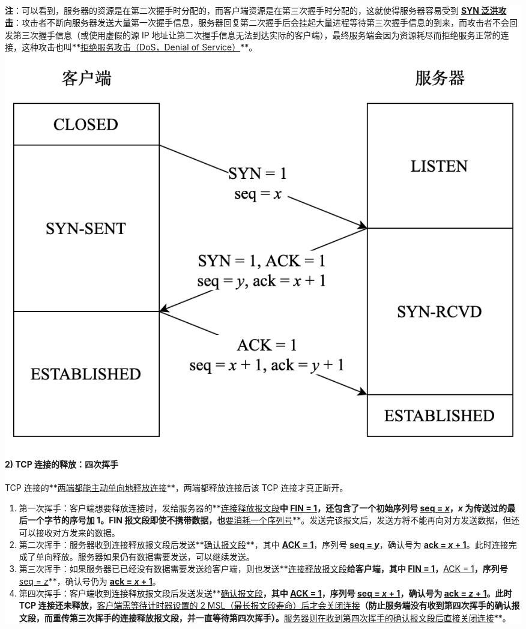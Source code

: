 **注**：可以看到，服务器的资源是在第二次握手时分配的，而客户端资源是在第三次握手时分配的，这就使得服务器容易受到 **<u>SYN 泛洪攻击</u>**：攻击者不断向服务器发送大量第一次握手信息，服务器回复第二次握手后会挂起大量进程等待第三次握手信息的到来，而攻击者不会回发第三次握手信息（或使用虚假的源 IP 地址让第二次握手信息无法到达实际的客户端），最终服务端会因为资源耗尽而拒绝服务正常的连接，这种攻击也叫**<u>拒绝服务攻击（DoS，Denial of Service）</u>**。

![5.3.2-1](./img/5.3.2-1.png)

#### 2) TCP 连接的释放：四次挥手

TCP 连接的**<u>两端都能主动单向地释放连接</u>**，两端都释放连接后该 TCP 连接才真正断开。

1. 第一次挥手：客户端想要释放连接时，发给服务器的**<u>连接释放报文段</u>**中 **<u>FIN = 1</u>**，还包含了一个初始序列号 **<u>seq = *x*</u>**，*x* 为传送过的最后一个字节的序号加 1。FIN 报文段即使不携带数据，也**<u>要消耗一个序列号</u>**。发送完该报文后，发送方将不能再向对方发送数据，但还可以接收对方发来的数据。
2. 第二次挥手：服务器收到连接释放报文段后发送**<u>确认报文段</u>**，其中 **<u>ACK = 1</u>**，序列号 **<u>seq = *y*</u>**，确认号为 **<u>ack = *x* + 1</u>**。此时连接完成了单向释放。服务器如果仍有数据需要发送，可以继续发送。
3. 第三次挥手：如果服务器已已经没有数据需要发送给客户端，则也发送**<u>连接释放报文段</u>**给客户端，其中 **<u>FIN = 1</u>**，**<u>ACK = 1</u>**，序列号**<u>seq = *z*</u>**，确认号仍为 **<u>ack = *x* + 1</u>**。
4. 第四次挥手：客户端收到连接释放报文段后发送发送**<u>确认报文段</u>**，其中 **<u>ACK = 1</u>**，序列号 **<u>seq = *x* + 1</u>**，确认号为 **<u>ack = *z* + 1</u>**。此时 TCP 连接还未释放，**<u>客户端需等待计时器设置的 2 MSL（最长报文段寿命）后才会关闭连接</u>**（防止服务端没有收到第四次挥手的确认报文段，而重传第三次挥手的连接释放报文段，并一直等待第四次挥手）。**<u>服务器则在收到第四次挥手的确认报文段后直接关闭连接</u>**。
